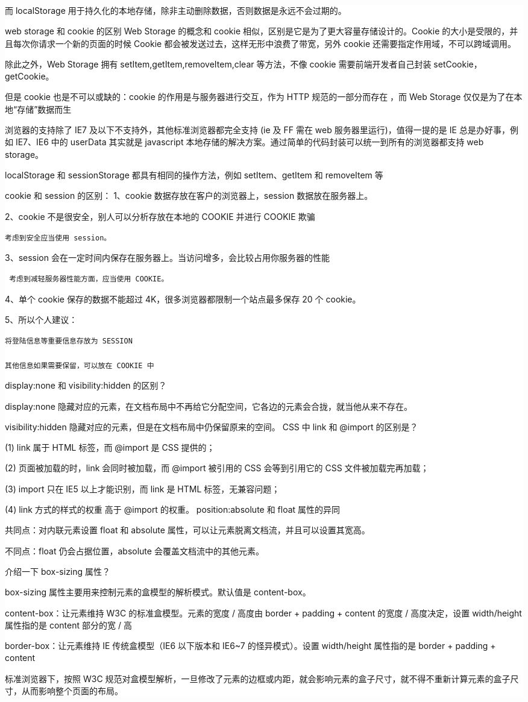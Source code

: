 而 localStorage 用于持久化的本地存储，除非主动删除数据，否则数据是永远不会过期的。

web storage 和 cookie 的区别
Web Storage 的概念和 cookie 相似，区别是它是为了更大容量存储设计的。Cookie 的大小是受限的，并且每次你请求一个新的页面的时候 Cookie 都会被发送过去，这样无形中浪费了带宽，另外 cookie 还需要指定作用域，不可以跨域调用。

除此之外，Web Storage 拥有 setItem,getItem,removeItem,clear 等方法，不像 cookie 需要前端开发者自己封装 setCookie，getCookie。

但是 cookie 也是不可以或缺的：cookie 的作用是与服务器进行交互，作为 HTTP 规范的一部分而存在 ，而 Web Storage 仅仅是为了在本地“存储”数据而生

浏览器的支持除了 IE7 及以下不支持外，其他标准浏览器都完全支持 (ie 及 FF 需在 web 服务器里运行)，值得一提的是 IE 总是办好事，例如 IE7、IE6 中的 userData 其实就是 javascript 本地存储的解决方案。通过简单的代码封装可以统一到所有的浏览器都支持 web storage。

localStorage 和 sessionStorage 都具有相同的操作方法，例如 setItem、getItem 和 removeItem 等

cookie 和 session 的区别：
 1、cookie 数据存放在客户的浏览器上，session 数据放在服务器上。

 2、cookie 不是很安全，别人可以分析存放在本地的 COOKIE 并进行 COOKIE 欺骗

    考虑到安全应当使用 session。

 3、session 会在一定时间内保存在服务器上。当访问增多，会比较占用你服务器的性能

     考虑到减轻服务器性能方面，应当使用 COOKIE。

 4、单个 cookie 保存的数据不能超过 4K，很多浏览器都限制一个站点最多保存 20 个 cookie。

 5、所以个人建议：

    将登陆信息等重要信息存放为 SESSION

    其他信息如果需要保留，可以放在 COOKIE 中
display:none 和 visibility:hidden 的区别？

display:none  隐藏对应的元素，在文档布局中不再给它分配空间，它各边的元素会合拢，就当他从来不存在。

visibility:hidden  隐藏对应的元素，但是在文档布局中仍保留原来的空间。
CSS 中 link 和 @import 的区别是？

(1) link 属于 HTML 标签，而 @import 是 CSS 提供的；

(2) 页面被加载的时，link 会同时被加载，而 @import 被引用的 CSS 会等到引用它的 CSS 文件被加载完再加载；

(3) import 只在 IE5 以上才能识别，而 link 是 HTML 标签，无兼容问题；

(4) link 方式的样式的权重 高于 @import 的权重。
position:absolute 和 float 属性的异同

共同点：对内联元素设置 float 和 absolute 属性，可以让元素脱离文档流，并且可以设置其宽高。

不同点：float 仍会占据位置，absolute 会覆盖文档流中的其他元素。

介绍一下 box-sizing 属性？

box-sizing 属性主要用来控制元素的盒模型的解析模式。默认值是 content-box。

content-box：让元素维持 W3C 的标准盒模型。元素的宽度 / 高度由 border + padding + content 的宽度 / 高度决定，设置 width/height 属性指的是 content 部分的宽 / 高

border-box：让元素维持 IE 传统盒模型（IE6 以下版本和 IE6~7 的怪异模式）。设置 width/height 属性指的是 border + padding + content

标准浏览器下，按照 W3C 规范对盒模型解析，一旦修改了元素的边框或内距，就会影响元素的盒子尺寸，就不得不重新计算元素的盒子尺寸，从而影响整个页面的布局。
